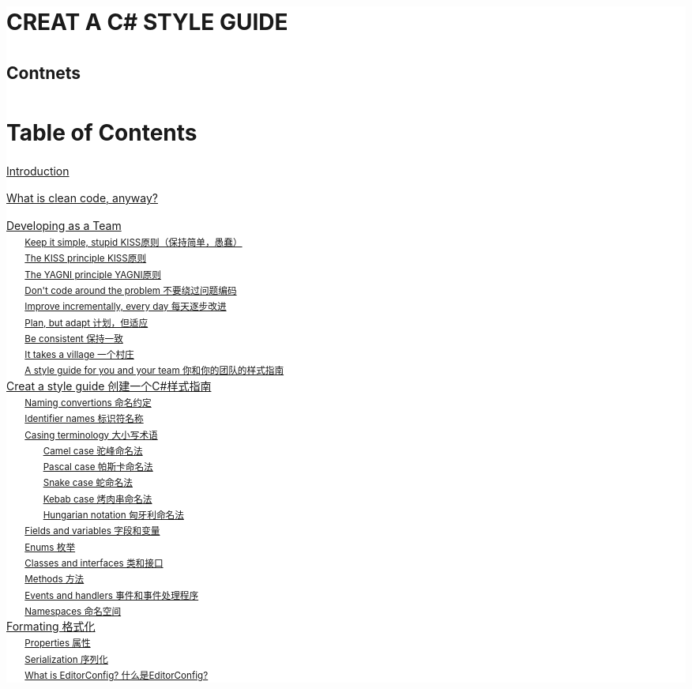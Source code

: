 # CREAT A C# STYLE GUIDE   
## Contnets
# Table of Contents
 [Introduction](#introduction)  
   
 [What is clean code, anyway?](#Whatiscleancodeanyway)  

 [Developing as a Team](#DevelopingasaTeam)  
     <span style="font-size: smaller; margin-left: 2em;"><a href="#Keepitsimplestupid">Keep it simple, stupid KISS原则（保持简单，愚蠢）</a></span>  
     <span style="font-size: smaller; margin-left: 2em;"><a href="#TheKISSprinciple">The KISS principle KISS原则</a></span>  
     <span style="font-size: smaller; margin-left: 2em;"><a href="#TheYAGNIprinciple">The YAGNI principle YAGNI原则</a></span>  
     <span style="font-size: smaller; margin-left: 2em;"><a href="#Dontcodearoundtheproblem">Don't code around the problem 不要绕过问题编码</a></span>  
     <span style="font-size: smaller; margin-left: 2em;"><a href="#Improveincrementallyeveryday">Improve incrementally, every day  每天逐步改进</a></span>  
     <span style="font-size: smaller; margin-left: 2em;"><a href="#Planbutadapt">Plan, but adapt 计划，但适应</a></span>  
     <span style="font-size: smaller; margin-left: 2em;"><a href="#Beconsistent">Be consistent  保持一致</a></span>  
     <span style="font-size: smaller; margin-left: 2em;"><a href="#Ittakesavillage">It takes a village  一个村庄</a></span>  
     <span style="font-size: smaller; margin-left: 2em;"><a href="#Astyleguideforyouandyourteam">A style guide for you and your team  你和你的团队的样式指南</a></span>  
[Creat a style guide  创建一个C#样式指南](#creatastyleguide)  
<span style="font-size: smaller; margin-left: 2em;"><a href="#Namingconvertions">Naming convertions 命名约定</a></span>  
<span style="font-size: smaller; margin-left: 2em;"><a href="#Identifiernames">Identifier names 标识符名称</a></span>  
<span style="font-size: smaller; margin-left: 2em;"><a href="#Casingterminology">Casing terminology 大小写术语</a></span>  
<span style="font-size: smaller; margin-left: 4em;"><a href="#Camel case">Camel case 驼峰命名法</a></span>  
<span style="font-size: smaller; margin-left: 4em;"><a href="#Pascalcase">Pascal case   帕斯卡命名法</a></span>  
<span style="font-size: smaller; margin-left: 4em;"><a href="#Snake case">Snake case   蛇命名法</a></span>  
<span style="font-size: smaller; margin-left: 4em;"><a href="#Kebabcase">Kebab case  烤肉串命名法
</a></span>  
<span style="font-size: smaller; margin-left: 4em;"><a href="#Hungarian notation">Hungarian notation  匈牙利命名法</a></span>  
<span style="font-size: smaller; margin-left: 2em;"><a href="#Fields and variables">Fields and variables  字段和变量</a></span>  
<span style="font-size: smaller; margin-left: 2em;"><a href="#Enums">Enums  枚举</a></span>  
<span style="font-size: smaller; margin-left: 2em;"><a href="#Classes and interfaces">Classes and interfaces  类和接口</a></span>  
<span style="font-size: smaller; margin-left: 2em;"><a href="#Methods">Methods  方法</a></span>  
<span style="font-size: smaller; margin-left: 2em;"><a href="#Events and handlers">Events and handlers 事件和事件处理程序</a></span>  
<span style="font-size: smaller; margin-left: 2em;"><a href="#Namespaces">Namespaces  命名空间</a></span>  
[Formating 格式化](#Formatting)  
<span style="font-size: smaller; margin-left: 2em;"><a href="#Properties">Properties 属性</a></span>  
<span style="font-size: smaller; margin-left: 2em;"><a href="#Serialization">Serialization 序列化</a></span>  
<span style="font-size: smaller; margin-left: 2em;"><a href="#What is EditorConfig?">What is EditorConfig?  什么是EditorConfig?</a></span>  